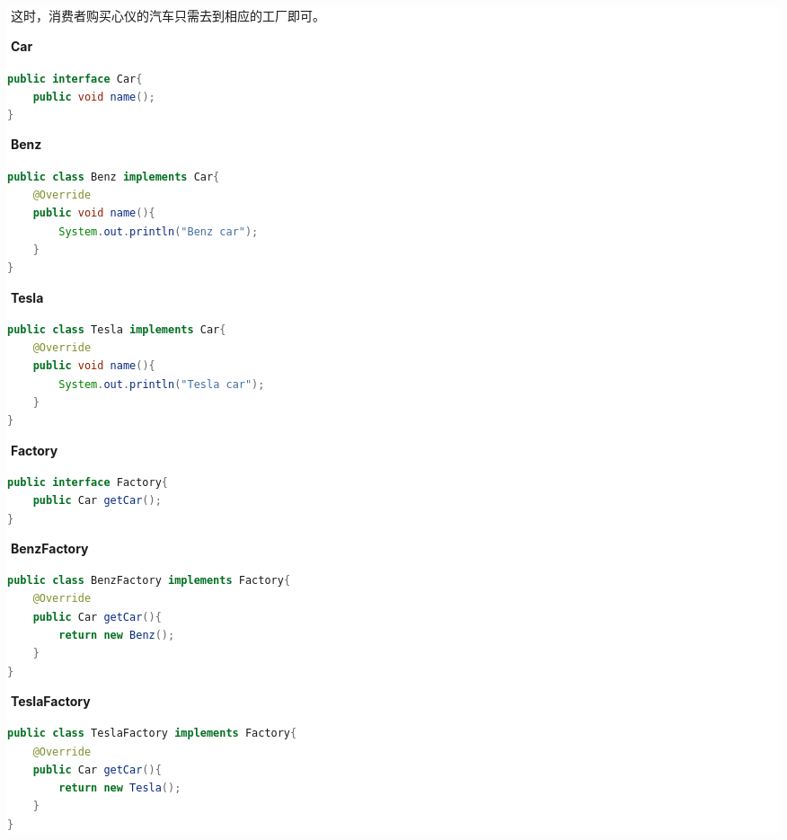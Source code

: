 ​		这时，消费者购买心仪的汽车只需去到相应的工厂即可。

​		**Car**

```java
public interface Car{
    public void name();
}
```

​		**Benz**

```java
public class Benz implements Car{
    @Override
    public void name(){
        System.out.println("Benz car");
    }
}
```

​		**Tesla**

```java
public class Tesla implements Car{
    @Override
    public void name(){
        System.out.println("Tesla car");
    }
}
```

​		**Factory**

```java
public interface Factory{
    public Car getCar();
}
```

​		**BenzFactory**

```java
public class BenzFactory implements Factory{
    @Override
    public Car getCar(){
        return new Benz();
    }
}
```

​		**TeslaFactory**

```java
public class TeslaFactory implements Factory{
    @Override
    public Car getCar(){
        return new Tesla();
    }
}
```
